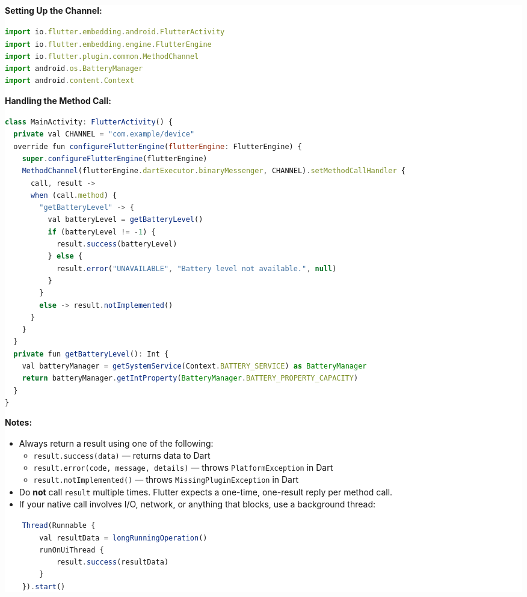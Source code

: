 **Setting Up the Channel:** 

```js
import io.flutter.embedding.android.FlutterActivity
import io.flutter.embedding.engine.FlutterEngine
import io.flutter.plugin.common.MethodChannel
import android.os.BatteryManager
import android.content.Context
```

**Handling the Method Call:** 

```js
class MainActivity: FlutterActivity() {
  private val CHANNEL = "com.example/device"
  override fun configureFlutterEngine(flutterEngine: FlutterEngine) {
    super.configureFlutterEngine(flutterEngine)
    MethodChannel(flutterEngine.dartExecutor.binaryMessenger, CHANNEL).setMethodCallHandler {
      call, result ->
      when (call.method) {
        "getBatteryLevel" -> {
          val batteryLevel = getBatteryLevel()
          if (batteryLevel != -1) {
            result.success(batteryLevel)
          } else {
            result.error("UNAVAILABLE", "Battery level not available.", null)
          }
        }
        else -> result.notImplemented()
      }
    }
  }
  private fun getBatteryLevel(): Int {
    val batteryManager = getSystemService(Context.BATTERY_SERVICE) as BatteryManager
    return batteryManager.getIntProperty(BatteryManager.BATTERY_PROPERTY_CAPACITY)
  }
}
```



**Notes:** 

- Always return a result using one of the following:  
  * `result.success(data)` — returns data to Dart  
  * `result.error(code, message, details)` — throws `PlatformException` in Dart  
  * `result.notImplemented()` — throws `MissingPluginException` in Dart  
- Do **not** call `result` multiple times. Flutter expects a one-time, one-result reply per method call.  
- If your native call involves I/O, network, or anything that blocks, use a background thread:
```js
    Thread(Runnable {
        val resultData = longRunningOperation()
        runOnUiThread {
            result.success(resultData)
        }
    }).start()
```
